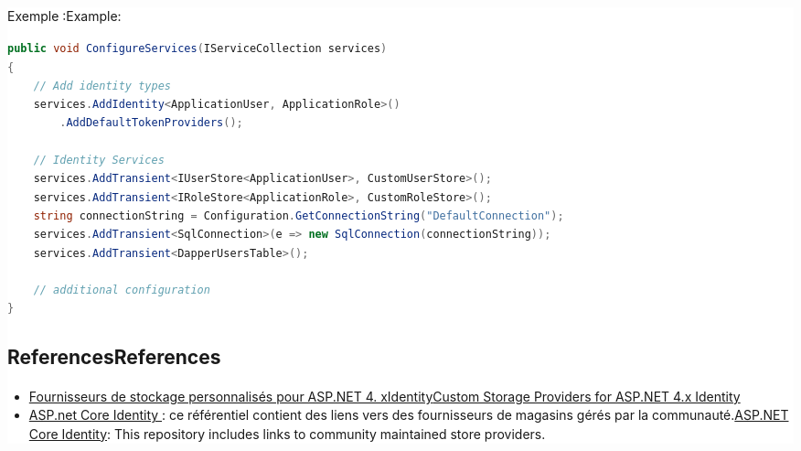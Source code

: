<span data-ttu-id="0b9a3-276">Exemple :</span><span class="sxs-lookup"><span data-stu-id="0b9a3-276">Example:</span></span>

```csharp
public void ConfigureServices(IServiceCollection services)
{
    // Add identity types
    services.AddIdentity<ApplicationUser, ApplicationRole>()
        .AddDefaultTokenProviders();

    // Identity Services
    services.AddTransient<IUserStore<ApplicationUser>, CustomUserStore>();
    services.AddTransient<IRoleStore<ApplicationRole>, CustomRoleStore>();
    string connectionString = Configuration.GetConnectionString("DefaultConnection");
    services.AddTransient<SqlConnection>(e => new SqlConnection(connectionString));
    services.AddTransient<DapperUsersTable>();

    // additional configuration
}
```

## <a name="references"></a><span data-ttu-id="0b9a3-277">References</span><span class="sxs-lookup"><span data-stu-id="0b9a3-277">References</span></span>

* <span data-ttu-id="0b9a3-278">[Fournisseurs de stockage personnalisés pour ASP.NET 4. xIdentity](/aspnet/identity/overview/extensibility/overview-of-custom-storage-providers-for-aspnet-identity)</span><span class="sxs-lookup"><span data-stu-id="0b9a3-278">[Custom Storage Providers for ASP.NET 4.x Identity](/aspnet/identity/overview/extensibility/overview-of-custom-storage-providers-for-aspnet-identity)</span></span>
* <span data-ttu-id="0b9a3-279">[ASP.net Core Identity ](https://github.com/dotnet/AspNetCore/tree/master/src/Identity): ce référentiel contient des liens vers des fournisseurs de magasins gérés par la communauté.</span><span class="sxs-lookup"><span data-stu-id="0b9a3-279">[ASP.NET Core Identity](https://github.com/dotnet/AspNetCore/tree/master/src/Identity): This repository includes links to community maintained store providers.</span></span>
